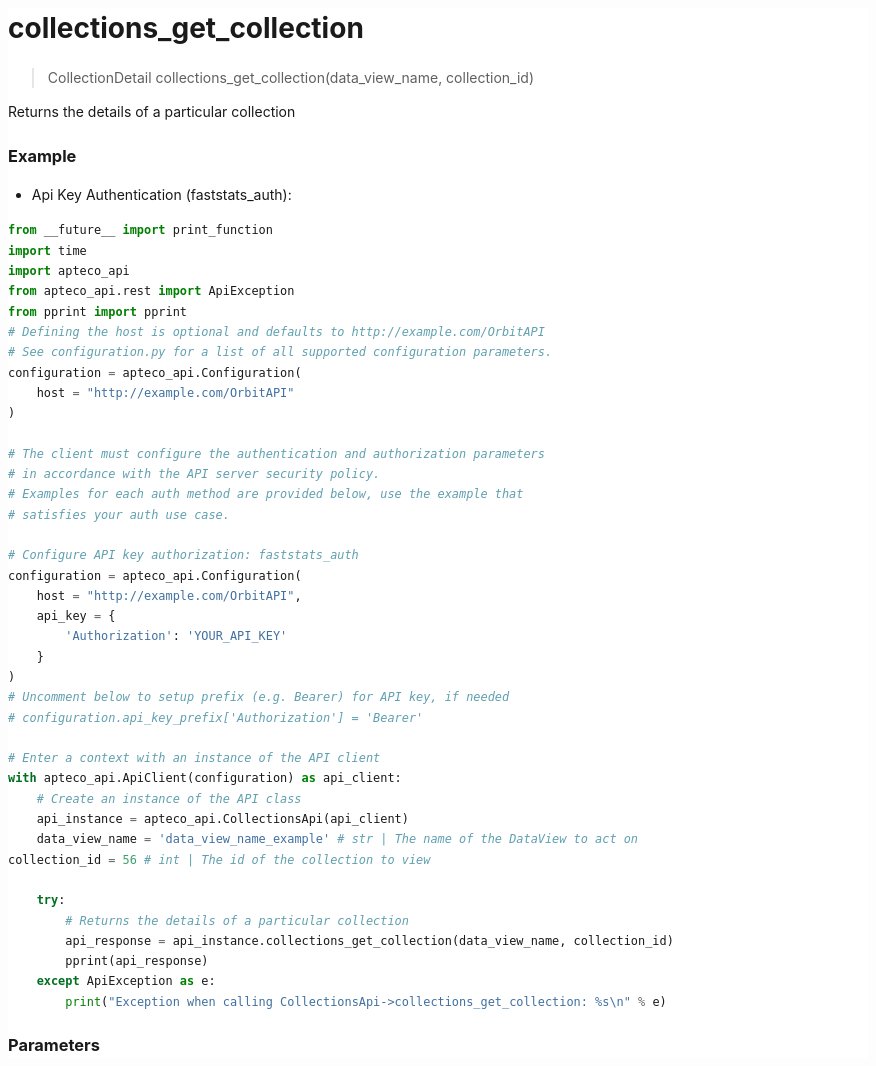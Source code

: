 # **collections_get_collection**
> CollectionDetail collections_get_collection(data_view_name, collection_id)

Returns the details of a particular collection

### Example

* Api Key Authentication (faststats_auth):
```python
from __future__ import print_function
import time
import apteco_api
from apteco_api.rest import ApiException
from pprint import pprint
# Defining the host is optional and defaults to http://example.com/OrbitAPI
# See configuration.py for a list of all supported configuration parameters.
configuration = apteco_api.Configuration(
    host = "http://example.com/OrbitAPI"
)

# The client must configure the authentication and authorization parameters
# in accordance with the API server security policy.
# Examples for each auth method are provided below, use the example that
# satisfies your auth use case.

# Configure API key authorization: faststats_auth
configuration = apteco_api.Configuration(
    host = "http://example.com/OrbitAPI",
    api_key = {
        'Authorization': 'YOUR_API_KEY'
    }
)
# Uncomment below to setup prefix (e.g. Bearer) for API key, if needed
# configuration.api_key_prefix['Authorization'] = 'Bearer'

# Enter a context with an instance of the API client
with apteco_api.ApiClient(configuration) as api_client:
    # Create an instance of the API class
    api_instance = apteco_api.CollectionsApi(api_client)
    data_view_name = 'data_view_name_example' # str | The name of the DataView to act on
collection_id = 56 # int | The id of the collection to view

    try:
        # Returns the details of a particular collection
        api_response = api_instance.collections_get_collection(data_view_name, collection_id)
        pprint(api_response)
    except ApiException as e:
        print("Exception when calling CollectionsApi->collections_get_collection: %s\n" % e)
```

### Parameters
